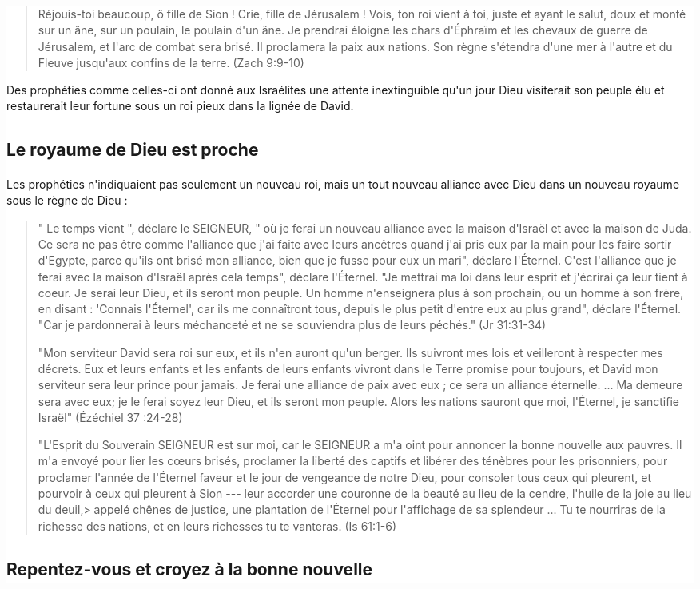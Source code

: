 > Réjouis-toi beaucoup, ô fille de Sion ! Crie, fille de Jérusalem !
> Vois, ton roi vient à toi, juste et ayant le salut, doux
> et monté sur un âne, sur un poulain, le poulain d'un âne. Je prendrai
> éloigne les chars d'Éphraïm et les chevaux de guerre de Jérusalem, et
> l'arc de combat sera brisé. Il proclamera la paix aux nations.
> Son règne s'étendra d'une mer à l'autre et du Fleuve jusqu'aux confins de
> la terre. (Zach 9:9-10)

Des prophéties comme celles-ci ont donné aux Israélites une attente inextinguible
qu'un jour Dieu visiterait son peuple élu et restaurerait leur
fortune sous un roi pieux dans la lignée de David.

## Le royaume de Dieu est proche

Les prophéties n'indiquaient pas seulement un nouveau roi, mais un tout nouveau
alliance avec Dieu dans un nouveau royaume sous le règne de Dieu :

> " Le temps vient ", déclare le SEIGNEUR, " où je ferai un nouveau
> alliance avec la maison d'Israël et avec la maison de Juda. Ce sera
> ne pas être comme l'alliance que j'ai faite avec leurs ancêtres quand j'ai pris
> eux par la main pour les faire sortir d'Egypte, parce qu'ils ont brisé mon
> alliance, bien que je fusse pour eux un mari", déclare l'Éternel. C'est
> l'alliance que je ferai avec la maison d'Israël après cela
> temps", déclare l'Éternel. "Je mettrai ma loi dans leur esprit et j'écrirai
> ça leur tient à coeur. Je serai leur Dieu, et ils seront mon peuple.
> Un homme n'enseignera plus à son prochain, ou un homme à son frère,
> en disant : 'Connais l'Éternel', car ils me connaîtront tous, depuis le plus petit
> d'entre eux au plus grand", déclare l'Éternel. "Car je pardonnerai à leurs
> méchanceté et ne se souviendra plus de leurs péchés." (Jr 31:31-34)
>
> "Mon serviteur David sera roi sur eux, et ils n'en auront qu'un
> berger. Ils suivront mes lois et veilleront à respecter mes décrets.
> Eux et leurs enfants et les enfants de leurs enfants vivront dans le
> Terre promise pour toujours, et David mon serviteur sera leur prince pour
> jamais. Je ferai une alliance de paix avec eux ; ce sera un
> alliance éternelle. \... Ma demeure sera avec eux; je le ferai
> soyez leur Dieu, et ils seront mon peuple. Alors les nations sauront
> que moi, l'Éternel, je sanctifie Israël" (Ézéchiel 37 :24-28)
>
> "L'Esprit du Souverain SEIGNEUR est sur moi, car le SEIGNEUR a
> m'a oint pour annoncer la bonne nouvelle aux pauvres. Il m'a envoyé pour lier
> les cœurs brisés, proclamer la liberté des captifs et libérer
> des ténèbres pour les prisonniers, pour proclamer l'année de l'Éternel
> faveur et le jour de vengeance de notre Dieu, pour consoler tous ceux qui pleurent,
> et pourvoir à ceux qui pleurent à Sion --- leur accorder une couronne
> de la beauté au lieu de la cendre, l'huile de la joie au lieu du deuil,> appelé chênes de justice, une plantation de l'Éternel pour l'affichage
> de sa splendeur \... Tu te nourriras de la richesse des nations, et en
> leurs richesses tu te vanteras. (Is 61:1-6)

## Repentez-vous et croyez à la bonne nouvelle
